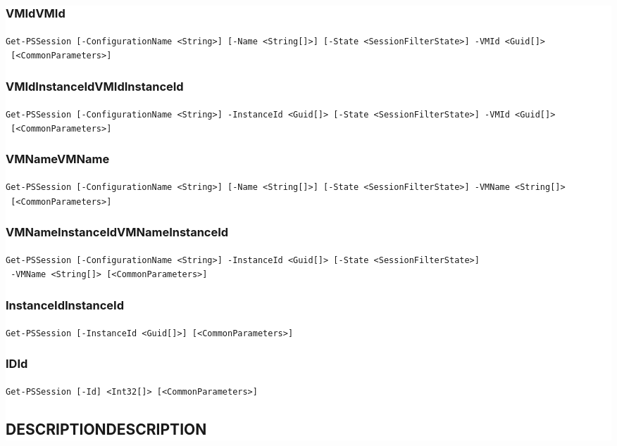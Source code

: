 ### <span data-ttu-id="f0e8f-114">VMId</span><span class="sxs-lookup"><span data-stu-id="f0e8f-114">VMId</span></span>

```
Get-PSSession [-ConfigurationName <String>] [-Name <String[]>] [-State <SessionFilterState>] -VMId <Guid[]>
 [<CommonParameters>]
```

### <span data-ttu-id="f0e8f-115">VMIdInstanceId</span><span class="sxs-lookup"><span data-stu-id="f0e8f-115">VMIdInstanceId</span></span>

```
Get-PSSession [-ConfigurationName <String>] -InstanceId <Guid[]> [-State <SessionFilterState>] -VMId <Guid[]>
 [<CommonParameters>]
```

### <span data-ttu-id="f0e8f-116">VMName</span><span class="sxs-lookup"><span data-stu-id="f0e8f-116">VMName</span></span>

```
Get-PSSession [-ConfigurationName <String>] [-Name <String[]>] [-State <SessionFilterState>] -VMName <String[]>
 [<CommonParameters>]
```

### <span data-ttu-id="f0e8f-117">VMNameInstanceId</span><span class="sxs-lookup"><span data-stu-id="f0e8f-117">VMNameInstanceId</span></span>

```
Get-PSSession [-ConfigurationName <String>] -InstanceId <Guid[]> [-State <SessionFilterState>]
 -VMName <String[]> [<CommonParameters>]
```

### <span data-ttu-id="f0e8f-118">InstanceId</span><span class="sxs-lookup"><span data-stu-id="f0e8f-118">InstanceId</span></span>

```
Get-PSSession [-InstanceId <Guid[]>] [<CommonParameters>]
```

### <span data-ttu-id="f0e8f-119">ID</span><span class="sxs-lookup"><span data-stu-id="f0e8f-119">Id</span></span>

```
Get-PSSession [-Id] <Int32[]> [<CommonParameters>]
```

## <span data-ttu-id="f0e8f-120">DESCRIPTION</span><span class="sxs-lookup"><span data-stu-id="f0e8f-120">DESCRIPTION</span></span>
